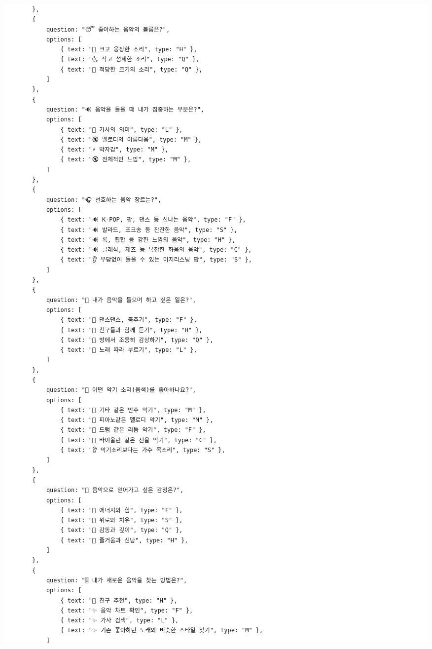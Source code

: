             },
            {
                question: "😴 좋아하는 음악의 볼륨은?",
                options: [
                    { text: "🎵 크고 웅장한 소리", type: "H" },
                    { text: "🌜 작고 섬세한 소리", type: "Q" },
                    { text: "🎵 적당한 크기의 소리", type: "Q" },
                ]
            },
            {
                question: "🔊 음악을 들을 때 내가 집중하는 부분은?",
                options: [
                    { text: "📢 가사의 의미", type: "L" },
                    { text: "🔇 멜로디의 아름다움", type: "M" },
                    { text: "⚡ 박자감", type: "M" },
                    { text: "🔇 전체적인 느낌", type: "M" },
                ]
            },
            {
                question: "🎧 선호하는 음악 장르는?",
                options: [
                    { text: "🔊 K-POP, 팝, 댄스 등 신나는 음악", type: "F" },
                    { text: "🔊 발라드, 포크송 등 잔잔한 음악", type: "S" },
                    { text: "🔊 록, 힙합 등 강한 느낌의 음악", type: "H" },
                    { text: "🔊 클래식, 재즈 등 복잡한 화음의 음악", type: "C" },
                    { text: "👂 부담없이 들을 수 있는 이지리스닝 팝", type: "S" },
                ]
            },
            {
                question: "🎉 내가 음악을 들으며 하고 싶은 일은?",
                options: [
                    { text: "🎊 댄스댄스, 춤추기", type: "F" },
                    { text: "👥 친구들과 함께 듣기", type: "H" },
                    { text: "👥 방에서 조용히 감상하기", type: "Q" },
                    { text: "👥 노래 따라 부르기", type: "L" },
                ]
            },
            {
                question: "🎸 어떤 악기 소리(음색)를 좋아하나요?",
                options: [
                    { text: "🎸 기타 같은 반주 악기", type: "M" },
                    { text: "🎹 피아노같은 멜로디 악기", type: "M" },
                    { text: "🎊 드럼 같은 리듬 악기", type: "F" },
                    { text: "🎼 바이올린 같은 선율 악기", type: "C" },
                    { text: "👂 악기소리보다는 가수 목소리", type: "S" },
                ]
            },
            {
                question: "🎵 음악으로 얻어가고 싶은 감정은?",
                options: [
                    { text: "🎪 에너지와 힘", type: "F" },
                    { text: "🎪 위로와 치유", type: "S" },
                    { text: "🎪 감동과 깊이", type: "Q" },
                    { text: "🎪 즐거움과 신남", type: "H" },
                ]
            },
            {
                question: "🎚️ 내가 새로운 음악을 찾는 방법은?",
                options: [
                    { text: "🔄 친구 추천", type: "H" },
                    { text: "✨ 음악 차트 확인", type: "F" },
                    { text: "✨ 가사 검색", type: "L" },
                    { text: "✨ 기존 좋아하던 노래와 비슷한 스타일 찾기", type: "M" },
                ]